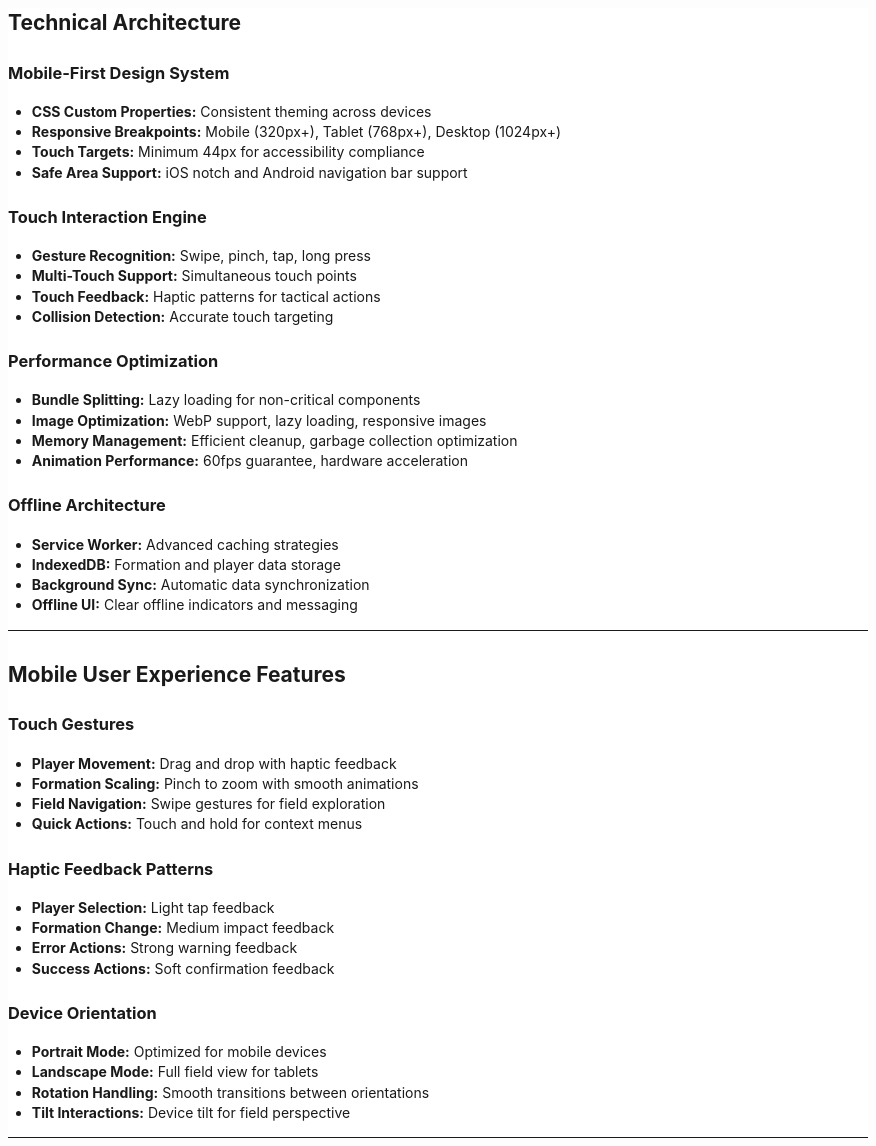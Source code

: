 
## Technical Architecture

### Mobile-First Design System
- **CSS Custom Properties:** Consistent theming across devices
- **Responsive Breakpoints:** Mobile (320px+), Tablet (768px+), Desktop (1024px+)
- **Touch Targets:** Minimum 44px for accessibility compliance
- **Safe Area Support:** iOS notch and Android navigation bar support

### Touch Interaction Engine
- **Gesture Recognition:** Swipe, pinch, tap, long press
- **Multi-Touch Support:** Simultaneous touch points
- **Touch Feedback:** Haptic patterns for tactical actions
- **Collision Detection:** Accurate touch targeting

### Performance Optimization
- **Bundle Splitting:** Lazy loading for non-critical components
- **Image Optimization:** WebP support, lazy loading, responsive images
- **Memory Management:** Efficient cleanup, garbage collection optimization
- **Animation Performance:** 60fps guarantee, hardware acceleration

### Offline Architecture
- **Service Worker:** Advanced caching strategies
- **IndexedDB:** Formation and player data storage
- **Background Sync:** Automatic data synchronization
- **Offline UI:** Clear offline indicators and messaging

---

## Mobile User Experience Features

### Touch Gestures
- **Player Movement:** Drag and drop with haptic feedback
- **Formation Scaling:** Pinch to zoom with smooth animations
- **Field Navigation:** Swipe gestures for field exploration
- **Quick Actions:** Touch and hold for context menus

### Haptic Feedback Patterns
- **Player Selection:** Light tap feedback
- **Formation Change:** Medium impact feedback
- **Error Actions:** Strong warning feedback
- **Success Actions:** Soft confirmation feedback

### Device Orientation
- **Portrait Mode:** Optimized for mobile devices
- **Landscape Mode:** Full field view for tablets
- **Rotation Handling:** Smooth transitions between orientations
- **Tilt Interactions:** Device tilt for field perspective

---